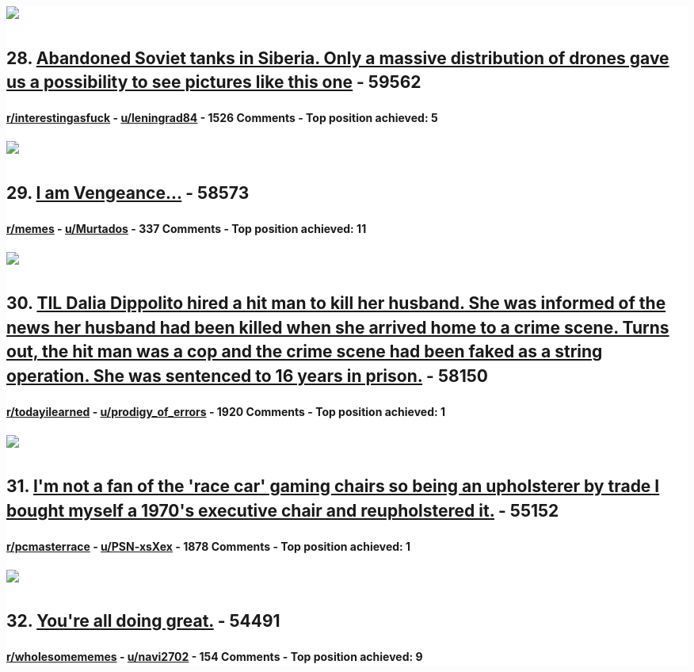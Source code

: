 <a href="https://v.redd.it/yommsqtyspm51"><img src="https://b.thumbs.redditmedia.com/uV1mK3XfOMD9iric7MneU8rS2ZZMMZvajmvaIVQ4oSo.jpg"></img></a>

## 28. [Abandoned Soviet tanks in Siberia. Only a massive distribution of drones gave us a possibility to see pictures like this one](http://reddit.com/r/interestingasfuck/comments/iratfb/abandoned_soviet_tanks_in_siberia_only_a_massive/) - 59562
#### [r/interestingasfuck](http://reddit.com/r/interestingasfuck) - [u/leningrad84](http://reddit.com/u/leningrad84) - 1526 Comments - Top position achieved: 5

<a href="https://i.redd.it/ztjplo5xapm51.jpg"><img src="https://b.thumbs.redditmedia.com/XOpNU8W1jvaC4sqIDv5VNjjMGzFJF9fm8GZHiYxXmTE.jpg"></img></a>

## 29. [I am Vengeance...](http://reddit.com/r/memes/comments/irih44/i_am_vengeance/) - 58573
#### [r/memes](http://reddit.com/r/memes) - [u/Murtados](http://reddit.com/u/Murtados) - 337 Comments - Top position achieved: 11

<a href="https://i.redd.it/xfa6hp87lrm51.jpg"><img src="https://b.thumbs.redditmedia.com/IAcneU5k7-wBvF0mn_XVtZRy8dzWX3fcd8TNaOSPMjQ.jpg"></img></a>

## 30. [TIL Dalia Dippolito hired a hit man to kill her husband. She was informed of the news her husband had been killed when she arrived home to a crime scene. Turns out, the hit man was a cop and the crime scene had been faked as a string operation. She was sentenced to 16 years in prison.](http://reddit.com/r/todayilearned/comments/irexjs/til_dalia_dippolito_hired_a_hit_man_to_kill_her/) - 58150
#### [r/todayilearned](http://reddit.com/r/todayilearned) - [u/prodigy_of_errors](http://reddit.com/u/prodigy_of_errors) - 1920 Comments - Top position achieved: 1

<a href="https://abcnews.go.com/US/dalia-dippolito-managing-prison-life-legal-teams-hope/story?id=70638556"><img src="https://a.thumbs.redditmedia.com/-cIlb_n7FC_jVPAeC7gyXzxioDjXbAi8yEfc0MUq_84.jpg"></img></a>

## 31. [I'm not a fan of the 'race car' gaming chairs so being an upholsterer by trade I bought myself a 1970's executive chair and reupholstered it.](http://reddit.com/r/pcmasterrace/comments/irfvdk/im_not_a_fan_of_the_race_car_gaming_chairs_so/) - 55152
#### [r/pcmasterrace](http://reddit.com/r/pcmasterrace) - [u/PSN-xsXex](http://reddit.com/u/PSN-xsXex) - 1878 Comments - Top position achieved: 1

<a href="https://i.redd.it/ztmvyqk4uqm51.jpg"><img src="https://b.thumbs.redditmedia.com/evOLqSv2EoWBSfvEmt2HZBFm_XYXzlp_4r43YUHgqiU.jpg"></img></a>

## 32. [You're all doing great.](http://reddit.com/r/wholesomememes/comments/irib6u/youre_all_doing_great/) - 54491
#### [r/wholesomememes](http://reddit.com/r/wholesomememes) - [u/navi2702](http://reddit.com/u/navi2702) - 154 Comments - Top position achieved: 9
